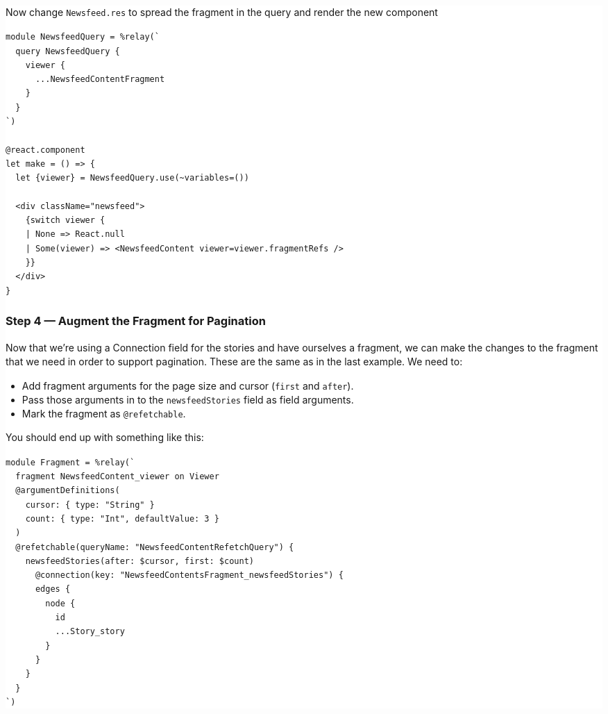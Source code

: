Now change `Newsfeed.res` to spread the fragment in the query and render the new component


```rescript
module NewsfeedQuery = %relay(`
  query NewsfeedQuery {
    viewer {
      ...NewsfeedContentFragment
    }
  }
`)

@react.component
let make = () => {
  let {viewer} = NewsfeedQuery.use(~variables=())

  <div className="newsfeed">
    {switch viewer {
    | None => React.null
    | Some(viewer) => <NewsfeedContent viewer=viewer.fragmentRefs />
    }}
  </div>
}
```

### Step 4 — Augment the Fragment for Pagination

Now that we’re using a Connection field for the stories and have ourselves a fragment, we can make the changes to the fragment that we need in order to support pagination. These are the same as in the last example. We need to:

- Add fragment arguments for the page size and cursor (`first` and `after`).
- Pass those arguments in to the `newsfeedStories` field as field arguments.
- Mark the fragment as `@refetchable`.

You should end up with something like this:

```rescript
module Fragment = %relay(`
  fragment NewsfeedContent_viewer on Viewer
  @argumentDefinitions(
    cursor: { type: "String" }
    count: { type: "Int", defaultValue: 3 }
  )
  @refetchable(queryName: "NewsfeedContentRefetchQuery") {
    newsfeedStories(after: $cursor, first: $count)
      @connection(key: "NewsfeedContentsFragment_newsfeedStories") {
      edges {
        node {
          id
          ...Story_story
        }
      }
    }
  }
`)
```
